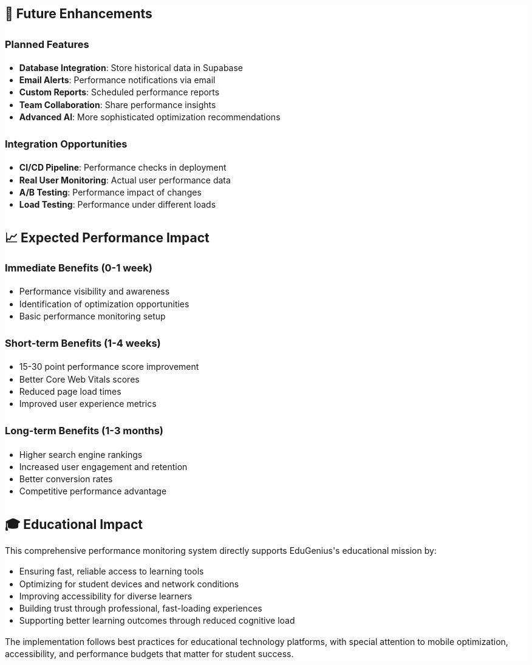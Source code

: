 ## 🚀 Future Enhancements

### Planned Features
- **Database Integration**: Store historical data in Supabase
- **Email Alerts**: Performance notifications via email
- **Custom Reports**: Scheduled performance reports
- **Team Collaboration**: Share performance insights
- **Advanced AI**: More sophisticated optimization recommendations

### Integration Opportunities
- **CI/CD Pipeline**: Performance checks in deployment
- **Real User Monitoring**: Actual user performance data
- **A/B Testing**: Performance impact of changes
- **Load Testing**: Performance under different loads

## 📈 Expected Performance Impact

### Immediate Benefits (0-1 week)
- Performance visibility and awareness
- Identification of optimization opportunities
- Basic performance monitoring setup

### Short-term Benefits (1-4 weeks)
- 15-30 point performance score improvement
- Better Core Web Vitals scores
- Reduced page load times
- Improved user experience metrics

### Long-term Benefits (1-3 months)
- Higher search engine rankings
- Increased user engagement and retention
- Better conversion rates
- Competitive performance advantage

## 🎓 Educational Impact

This comprehensive performance monitoring system directly supports EduGenius's educational mission by:
- Ensuring fast, reliable access to learning tools
- Optimizing for student devices and network conditions
- Improving accessibility for diverse learners
- Building trust through professional, fast-loading experiences
- Supporting better learning outcomes through reduced cognitive load

The implementation follows best practices for educational technology platforms, with special attention to mobile optimization, accessibility, and performance budgets that matter for student success.